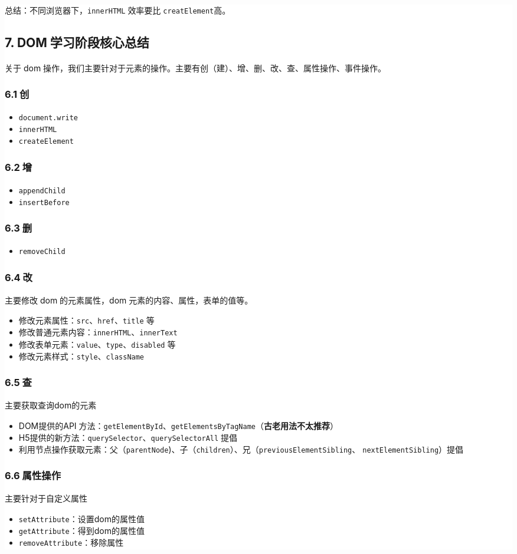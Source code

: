 总结：不同浏览器下，`innerHTML` 效率要比 `creatElement`高。

## 7. DOM 学习阶段核心总结

关于 dom 操作，我们主要针对于元素的操作。主要有创（建）、增、删、改、查、属性操作、事件操作。

### 6.1 创

- `document.write`
- `innerHTML`
- `createElement`

### 6.2 增

- `appendChild`
- `insertBefore`

### 6.3 删

- `removeChild`

### 6.4 改

主要修改 dom 的元素属性，dom 元素的内容、属性，表单的值等。
- 修改元素属性：`src`、`href`、`title` 等
- 修改普通元素内容：`innerHTML`、`innerText`
- 修改表单元素：`value`、`type`、`disabled` 等
- 修改元素样式：`style`、`className`

### 6.5 查

主要获取查询dom的元素
- DOM提供的API 方法：`getElementById`、`getElementsByTagName`（**古老用法不太推荐**）
- H5提供的新方法：`querySelector`、`querySelectorAll` 提倡
- 利用节点操作获取元素：父（`parentNode`)、子（`children`）、兄（`previousElementSibling`、
`nextElementSibling`）提倡

### 6.6 属性操作

主要针对于自定义属性

- `setAttribute`：设置dom的属性值
- `getAttribute`：得到dom的属性值
- `removeAttribute`：移除属性

